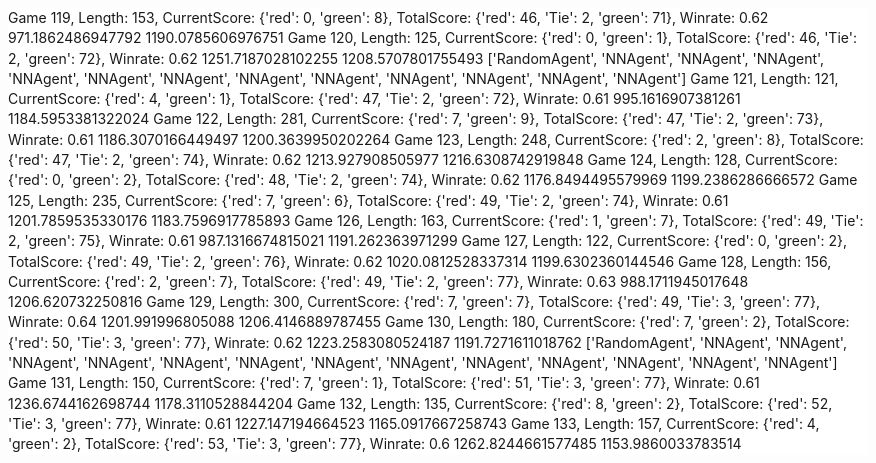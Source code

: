 Game 119, Length: 153,      CurrentScore: {'red': 0, 'green': 8},      TotalScore: {'red': 46, 'Tie': 2, 'green': 71},  Winrate: 0.62
971.1862486947792
1190.0785606976751
Game 120, Length: 125,      CurrentScore: {'red': 0, 'green': 1},      TotalScore: {'red': 46, 'Tie': 2, 'green': 72},  Winrate: 0.62
1251.7187028102255
1208.5707801755493
['RandomAgent', 'NNAgent', 'NNAgent', 'NNAgent', 'NNAgent', 'NNAgent', 'NNAgent', 'NNAgent', 'NNAgent', 'NNAgent', 'NNAgent', 'NNAgent', 'NNAgent']
Game 121, Length: 121,      CurrentScore: {'red': 4, 'green': 1},      TotalScore: {'red': 47, 'Tie': 2, 'green': 72},  Winrate: 0.61
995.1616907381261
1184.5953381322024
Game 122, Length: 281,      CurrentScore: {'red': 7, 'green': 9},      TotalScore: {'red': 47, 'Tie': 2, 'green': 73},  Winrate: 0.61
1186.3070166449497
1200.3639950202264
Game 123, Length: 248,      CurrentScore: {'red': 2, 'green': 8},      TotalScore: {'red': 47, 'Tie': 2, 'green': 74},  Winrate: 0.62
1213.927908505977
1216.6308742919848
Game 124, Length: 128,      CurrentScore: {'red': 0, 'green': 2},      TotalScore: {'red': 48, 'Tie': 2, 'green': 74},  Winrate: 0.62
1176.8494495579969
1199.2386286666572
Game 125, Length: 235,      CurrentScore: {'red': 7, 'green': 6},      TotalScore: {'red': 49, 'Tie': 2, 'green': 74},  Winrate: 0.61
1201.7859535330176
1183.7596917785893
Game 126, Length: 163,      CurrentScore: {'red': 1, 'green': 7},      TotalScore: {'red': 49, 'Tie': 2, 'green': 75},  Winrate: 0.61
987.1316674815021
1191.262363971299
Game 127, Length: 122,      CurrentScore: {'red': 0, 'green': 2},      TotalScore: {'red': 49, 'Tie': 2, 'green': 76},  Winrate: 0.62
1020.0812528337314
1199.6302360144546
Game 128, Length: 156,      CurrentScore: {'red': 2, 'green': 7},      TotalScore: {'red': 49, 'Tie': 2, 'green': 77},  Winrate: 0.63
988.1711945017648
1206.620732250816
Game 129, Length: 300,      CurrentScore: {'red': 7, 'green': 7},      TotalScore: {'red': 49, 'Tie': 3, 'green': 77},  Winrate: 0.64
1201.991996805088
1206.4146889787455
Game 130, Length: 180,      CurrentScore: {'red': 7, 'green': 2},      TotalScore: {'red': 50, 'Tie': 3, 'green': 77},  Winrate: 0.62
1223.2583080524187
1191.7271611018762
['RandomAgent', 'NNAgent', 'NNAgent', 'NNAgent', 'NNAgent', 'NNAgent', 'NNAgent', 'NNAgent', 'NNAgent', 'NNAgent', 'NNAgent', 'NNAgent', 'NNAgent', 'NNAgent']
Game 131, Length: 150,      CurrentScore: {'red': 7, 'green': 1},      TotalScore: {'red': 51, 'Tie': 3, 'green': 77},  Winrate: 0.61
1236.6744162698744
1178.3110528844204
Game 132, Length: 135,      CurrentScore: {'red': 8, 'green': 2},      TotalScore: {'red': 52, 'Tie': 3, 'green': 77},  Winrate: 0.61
1227.147194664523
1165.0917667258743
Game 133, Length: 157,      CurrentScore: {'red': 4, 'green': 2},      TotalScore: {'red': 53, 'Tie': 3, 'green': 77},  Winrate: 0.6
1262.8244661577485
1153.9860033783514